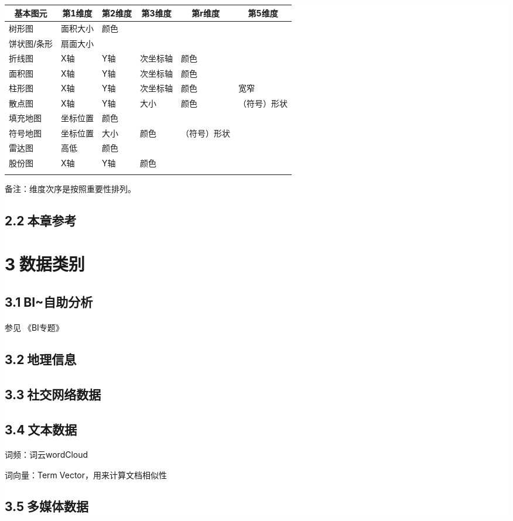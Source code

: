 | 基本图元    | 第1维度  | 第2维度 | 第3维度  | 第r维度      | 第5维度      |
| ----------- | -------- | ------- | -------- | ------------ | ------------ |
| 树形图      | 面积大小 | 颜色    |          |              |              |
| 饼状图/条形 | 扇面大小 |         |          |              |              |
| 折线图      | X轴      | Y轴     | 次坐标轴 | 颜色         |              |
| 面积图      | X轴      | Y轴     | 次坐标轴 | 颜色         |              |
| 柱形图      | X轴      | Y轴     | 次坐标轴 | 颜色         | 宽窄         |
| 散点图      | X轴      | Y轴     | 大小     | 颜色         | （符号）形状 |
| 填充地图    | 坐标位置 | 颜色    |          |              |              |
| 符号地图    | 坐标位置 | 大小    | 颜色     | （符号）形状 |              |
| 雷达图      | 高低     | 颜色    |          |              |              |
| 股份图      | X轴      | Y轴     | 颜色     |              |              |
|             |          |         |          |              |              |

备注：维度次序是按照重要性排列。

 

## 2.2   本章参考

 

# 3    数据类别

## 3.1   BI~自助分析

参见 《BI专题》

## 3.2   地理信息

## 3.3   社交网络数据

 

## 3.4   文本数据

词频：词云wordCloud

词向量：Term Vector，用来计算文档相似性

 

## 3.5   多媒体数据
